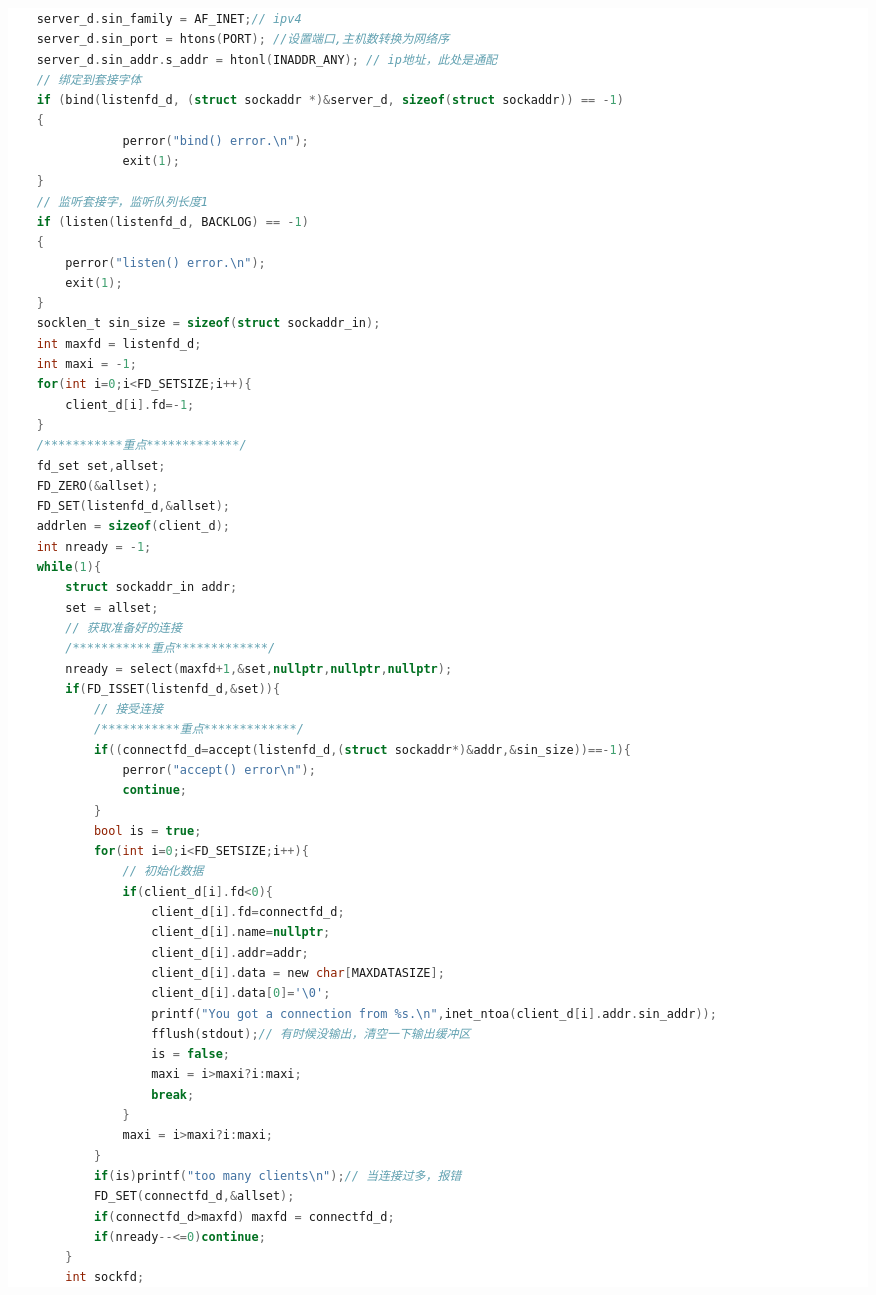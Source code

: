 ``` c
    server_d.sin_family = AF_INET;// ipv4
    server_d.sin_port = htons(PORT); //设置端口,主机数转换为网络序
    server_d.sin_addr.s_addr = htonl(INADDR_ANY); // ip地址，此处是通配
    // 绑定到套接字体
    if (bind(listenfd_d, (struct sockaddr *)&server_d, sizeof(struct sockaddr)) == -1)
    {
                perror("bind() error.\n");
                exit(1);
    }
    // 监听套接字，监听队列长度1
    if (listen(listenfd_d, BACKLOG) == -1) 
    {
        perror("listen() error.\n");
        exit(1);
    }
    socklen_t sin_size = sizeof(struct sockaddr_in);
    int maxfd = listenfd_d;
    int maxi = -1;
    for(int i=0;i<FD_SETSIZE;i++){
        client_d[i].fd=-1;
    }
    /***********重点*************/
    fd_set set,allset;
    FD_ZERO(&allset);
    FD_SET(listenfd_d,&allset);
    addrlen = sizeof(client_d);
    int nready = -1;
    while(1){
        struct sockaddr_in addr;
        set = allset;
        // 获取准备好的连接
        /***********重点*************/
        nready = select(maxfd+1,&set,nullptr,nullptr,nullptr);
        if(FD_ISSET(listenfd_d,&set)){
            // 接受连接
            /***********重点*************/
            if((connectfd_d=accept(listenfd_d,(struct sockaddr*)&addr,&sin_size))==-1){
                perror("accept() error\n");
                continue;
            }
            bool is = true;
            for(int i=0;i<FD_SETSIZE;i++){
                // 初始化数据
                if(client_d[i].fd<0){
                    client_d[i].fd=connectfd_d;
                    client_d[i].name=nullptr;
                    client_d[i].addr=addr;
                    client_d[i].data = new char[MAXDATASIZE];
                    client_d[i].data[0]='\0';
                    printf("You got a connection from %s.\n",inet_ntoa(client_d[i].addr.sin_addr));
                    fflush(stdout);// 有时候没输出，清空一下输出缓冲区
                    is = false;
                    maxi = i>maxi?i:maxi;
                    break;
                }
                maxi = i>maxi?i:maxi;
            }
            if(is)printf("too many clients\n");// 当连接过多，报错
            FD_SET(connectfd_d,&allset);
            if(connectfd_d>maxfd) maxfd = connectfd_d;
            if(nready--<=0)continue;
        }
        int sockfd;
```